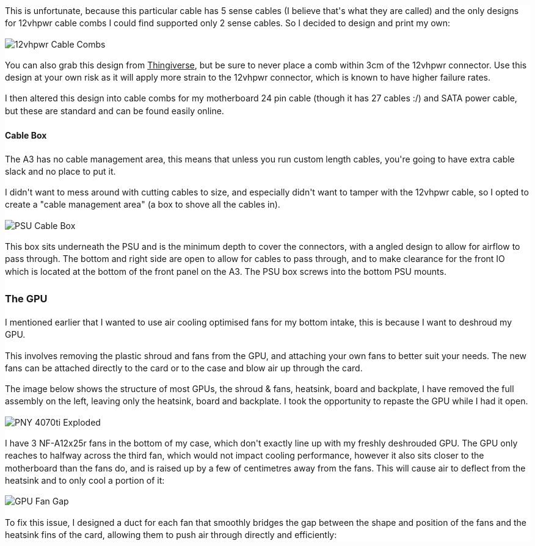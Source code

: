 This is unfortunate, because this particular cable has 5 sense cables (I believe that's what they are called) and the only designs for 12vhpwr cable combs I could find supported only 2 sense cables. So I decided to design and print my own:

![12vhpwr Cable Combs](/images/lian-li-dan-a3-matx/12vhpwr-cable-combs.jpeg)

You can also grab this design from [Thingiverse](https://www.thingiverse.com/thing:6800373), but be sure to never place a comb within 3cm of the 12vhpwr connector. Use this design at your own risk as it will apply more strain to the 12vhpwr connector, which is known to have higher failure rates.

I then altered this design into cable combs for my motherboard 24 pin cable (though it has 27 cables :/) and SATA power cable, but these are standard and can be found easily online.

#### Cable Box

The A3 has no cable management area, this means that unless you run custom length cables, you're going to have extra cable slack and no place to put it.

I didn't want to mess around with cutting cables to size, and especially didn't want to tamper with the 12vhpwr cable, so I opted to create a "cable management area" (a box to shove all the cables in).

![PSU Cable Box](/images/lian-li-dan-a3-matx/psu-cable-box.png)

This box sits underneath the PSU and is the minimum depth to cover the connectors, with a angled design to allow for airflow to pass through. The bottom and right side are open to allow for cables to pass through, and to make clearance for the front IO which is located at the bottom of the front panel on the A3. The PSU box screws into the bottom PSU mounts.

### The GPU

I mentioned earlier that I wanted to use air cooling optimised fans for my bottom intake, this is because I want to deshroud my GPU.

This involves removing the plastic shroud and fans from the GPU, and attaching your own fans to better suit your needs. The new fans can be attached directly to the card or to the case and blow air up through the card.

The image below shows the structure of most GPUs, the shroud & fans, heatsink, board and backplate, I have removed the full assembly on the left, leaving only the heatsink, board and backplate. I took the opportunity to repaste the GPU while I had it open.

![PNY 4070ti Exploded](/images/lian-li-dan-a3-matx/pny-4070ti-exploded.jpg)

I have 3 NF-A12x25r fans in the bottom of my case, which don't exactly line up with my freshly deshrouded GPU. The GPU only reaches to halfway across the third fan, which would not impact cooling performance, however it also sits closer to the motherboard than the fans do, and is raised up by a few of centimetres away from the fans. This will cause air to deflect from the heatsink and to only cool a portion of it:

![GPU Fan Gap](/images/lian-li-dan-a3-matx/gpu-fan-gap.jpg)

To fix this issue, I designed a duct for each fan that smoothly bridges the gap between the shape and position of the fans and the heatsink fins of the card, allowing them to push air through directly and efficiently:
